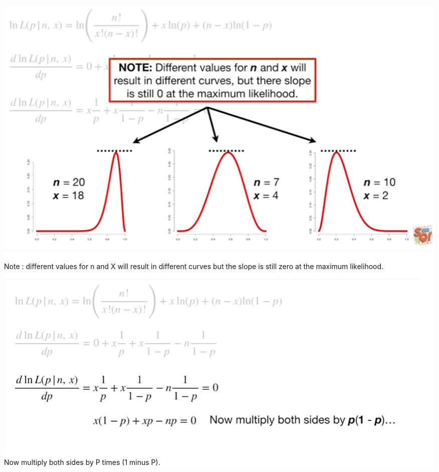 ![](media/STATQUEST-38-STATISTICS_FUNDAMENTALS-MAXIMUM_LIKELIHOOD_BINOMIAL_DISTRIBUTION/image86.png)

Note : different values for n and X will result in different curves but
the slope is still zero at the maximum likelihood.

![](media/STATQUEST-38-STATISTICS_FUNDAMENTALS-MAXIMUM_LIKELIHOOD_BINOMIAL_DISTRIBUTION/image87.png)

Now multiply both sides by P times (1 minus P).
